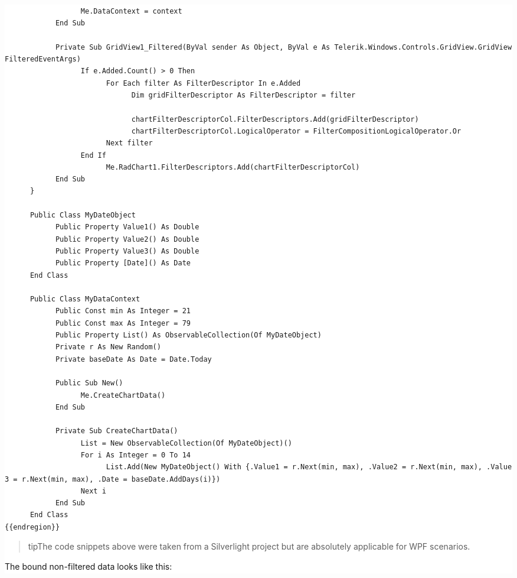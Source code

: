 	                  Me.DataContext = context
	            End Sub
	
	            Private Sub GridView1_Filtered(ByVal sender As Object, ByVal e As Telerik.Windows.Controls.GridView.GridViewFilteredEventArgs)
	                  If e.Added.Count() > 0 Then
	                        For Each filter As FilterDescriptor In e.Added
	                              Dim gridFilterDescriptor As FilterDescriptor = filter
	
	                              chartFilterDescriptorCol.FilterDescriptors.Add(gridFilterDescriptor)
	                              chartFilterDescriptorCol.LogicalOperator = FilterCompositionLogicalOperator.Or
	                        Next filter
	                  End If
	                        Me.RadChart1.FilterDescriptors.Add(chartFilterDescriptorCol)
	            End Sub
	      }
	
	      Public Class MyDateObject
	            Public Property Value1() As Double
	            Public Property Value2() As Double
	            Public Property Value3() As Double
	            Public Property [Date]() As Date
	      End Class
	
	      Public Class MyDataContext
	            Public Const min As Integer = 21
	            Public Const max As Integer = 79
	            Public Property List() As ObservableCollection(Of MyDateObject)
	            Private r As New Random()
	            Private baseDate As Date = Date.Today
	
	            Public Sub New()
	                  Me.CreateChartData()
	            End Sub
	
	            Private Sub CreateChartData()
	                  List = New ObservableCollection(Of MyDateObject)()
	                  For i As Integer = 0 To 14
	                        List.Add(New MyDateObject() With {.Value1 = r.Next(min, max), .Value2 = r.Next(min, max), .Value3 = r.Next(min, max), .Date = baseDate.AddDays(i)})
	                  Next i
	            End Sub
	      End Class
	{{endregion}}



>tipThe code snippets above were taken from a Silverlight project but are absolutely applicable for WPF scenarios.

The bound non-filtered data looks like this: